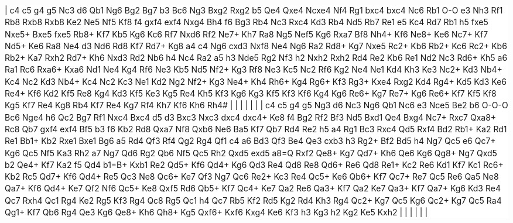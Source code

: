 | c4 c5 g4 g5 Nc3 d6 Qb1 Ng6 Bg2 Bg7 b3 Bc6 Ng3 Bxg2 Rxg2 b5 Qe4 Qxe4 Ncxe4 Nf4 Rg1 bxc4 bxc4 Nc6 Rb1 O-O e3 Nh3 Rf1 Rb8 Rxb8 Rxb8 Ke2 Ne5 Nf5 Kf8 f4 gxf4 exf4 Nxg4 Bh4 f6 Bg3 Rb4 Nc3 Rxc4 Kd3 Rb4 Nd5 Rb7 Re1 e5 Kc4 Rd7 Rb1 h5 fxe5 Nxe5+ Bxe5 fxe5 Rb8+ Kf7 Kb5 Kg6 Kc6 Rf7 Nxd6 Rf2 Ne7+ Kh7 Ra8 Ng5 Nef5 Kg6 Rxa7 Bf8 Nh4+ Kf6 Ne8+ Ke6 Nc7+ Kf7 Nd5+ Ke6 Ra8 Ne4 d3 Nd6 Rd8 Kf7 Rd7+ Kg8 a4 c4 Ng6 cxd3 Nxf8 Ne4 Ng6 Ra2 Rd8+ Kg7 Nxe5 Rc2+ Kb6 Rb2+ Kc6 Rc2+ Kb6 Rb2+ Ka7 Rxh2 Rd7+ Kh6 Nxd3 Rd2 Nb6 h4 Nc4 Ra2 a5 h3 Nde5 Rg2 Nf3 h2 Nxh2 Rxh2 Rd4 Re2 Kb6 Re1 Nd2 Nc3 Rd6+ Kh5 a6 Ra1 Rc6 Rxa6+ Kxa6 Nd1 Ne4 Kg4 Rf6 Ne3 Kb5 Nd5 Nf2+ Kg3 Rf8 Ne3 Kc5 Nc2 Rf6 Kg2 Ne4 Ne1 Kd4 Kh3 Ke3 Nc2+ Kd3 Nb4+ Kc4 Nc2 Kd3 Nb4+ Kc4 Nc2 Kc3 Ne1 Kd2 Ng2 Nf2+ Kg3 Ne4+ Kh4 Rh6+ Kg4 Rg6+ Kf3 Rg3+ Kxe4 Rxg2 Kd4 Rg4+ Kd5 Kd3 Ke6 Re4+ Kf6 Kd2 Kf5 Re8 Kg4 Kd3 Kf5 Ke3 Kg5 Re4 Kh5 Kf3 Kg6 Kg3 Kf5 Kf3 Kf6 Kg4 Kg6 Re6+ Kg7 Re7+ Kg6 Re6+ Kf7 Kf5 Kf8 Kg5 Kf7 Re4 Kg8 Rb4 Kf7 Re4 Kg7 Rf4 Kh7 Kf6 Kh6 Rh4# |  |  |  |  |  |
| c4 c5 g4 g5 Ng3 d6 Nc3 Ng6 Qb1 Nc6 e3 Nce5 Be2 b6 O-O-O Bc6 Nge4 h6 Qc2 Bg7 Rf1 Nxc4 Bxc4 d5 d3 Bxc3 Nxc3 dxc4 dxc4+ Ke8 f4 Bg2 Rf2 Bf3 Nd5 Bxd1 Qe4 Bxg4 Nc7+ Rxc7 Qxa8+ Rc8 Qb7 gxf4 exf4 Bf5 b3 f6 Kb2 Rd8 Qxa7 Nf8 Qxb6 Ne6 Ba5 Kf7 Qb7 Rd4 Re2 h5 a4 Rg1 Bc3 Rxc4 Qd5 Rxf4 Bd2 Rb1+ Ka2 Rd1 Re1 Bb1+ Kb2 Rxe1 Bxe1 Bg6 a5 Rd4 Qf3 Rf4 Qg2 Rg4 Qf1 c4 a6 Bd3 Qf3 Be4 Qe3 cxb3 h3 Rg2+ Bf2 Bd5 h4 Ng7 Qc5 e6 Qc7+ Kg6 Qc5 Nf5 Ka3 Rh2 a7 Ng7 Qd6 Rg2 Qb6 Nf5 Qc5 Rh2 Qxd5 exd5 a8=Q Rxf2 Qe8+ Kg7 Qd7+ Kh6 Qe6 Kg6 Qg8+ Ng7 Qxd5 b2 Qe4+ Kf7 Ka2 f5 Qd4 b1=B+ Kxb1 Re2 Qd5+ Kf6 Qd4+ Kg6 Qd3 Re4 Qd8 Re8 Qd6+ Re6 Qd8 Re1+ Kc2 Re6 Kd1 Kf7 Kc1 Rc6+ Kb2 Rc5 Qd7+ Kf6 Qd4+ Re5 Qc3 Ne8 Qc6+ Ke7 Qf3 Ng7 Qc6 Re2+ Kc3 Re4 Qc5+ Ke6 Qb6+ Kf7 Qc7+ Re7 Qc5 Re6 Qa5 Ne8 Qa7+ Kf6 Qd4+ Ke7 Qf2 Nf6 Qc5+ Ke8 Qxf5 Rd6 Qb5+ Kf7 Qc4+ Ke7 Qa2 Re6 Qa3+ Kf7 Qa2 Ke7 Qa3+ Kf7 Qa7+ Kg6 Kd3 Re4 Qc7 Rxh4 Qc1 Rg4 Ke2 Rg5 Kf3 Rg4 Qc8 Rg5 Qc1 h4 Qc7 Rb5 Kf2 Rd5 Kg2 Rd4 Kh3 Rg4 Qc2+ Kg7 Qc5 Kg6 Qc2+ Kg7 Qc5 Ra4 Qg1+ Kf7 Qb6 Rg4 Qe3 Kg6 Qe8+ Kh6 Qh8+ Kg5 Qxf6+ Kxf6 Kxg4 Ke6 Kf3 h3 Kg3 h2 Kg2 Ke5 Kxh2 |  |  |  |  |  |
